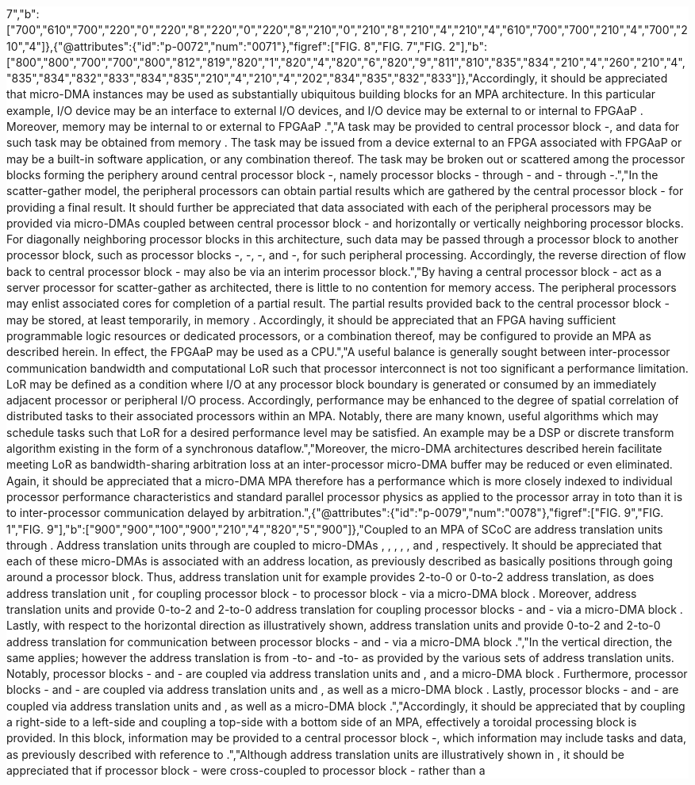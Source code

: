 7","b":["700","610","700","220","0","220","8","220","0","220","8","210","0","210","8","210","4","210","4","610","700","700","210","4","700","210","4"]},{"@attributes":{"id":"p-0072","num":"0071"},"figref":["FIG. 8","FIG. 7","FIG. 2"],"b":["800","800","700","700","800","812","819","820","1","820","4","820","6","820","9","811","810","835","834","210","4","260","210","4","835","834","832","833","834","835","210","4","210","4","202","834","835","832","833"]},"Accordingly, it should be appreciated that micro-DMA instances may be used as substantially ubiquitous building blocks for an MPA architecture. In this particular example, I\/O device  may be an interface to external I\/O devices, and I\/O device  may be external to or internal to FPGAaP . Moreover, memory  may be internal to or external to FPGAaP .","A task may be provided to central processor block -, and data for such task may be obtained from memory . The task may be issued from a device external to an FPGA associated with FPGAaP  or may be a built-in software application, or any combination thereof. The task may be broken out or scattered among the processor blocks forming the periphery around central processor block -, namely processor blocks - through - and - through -.","In the scatter-gather model, the peripheral processors can obtain partial results which are gathered by the central processor block - for providing a final result. It should further be appreciated that data associated with each of the peripheral processors may be provided via micro-DMAs coupled between central processor block - and horizontally or vertically neighboring processor blocks. For diagonally neighboring processor blocks in this architecture, such data may be passed through a processor block to another processor block, such as processor blocks -, -, -, and -, for such peripheral processing. Accordingly, the reverse direction of flow back to central processor block - may also be via an interim processor block.","By having a central processor block - act as a server processor for scatter-gather as architected, there is little to no contention for memory access. The peripheral processors may enlist associated cores for completion of a partial result. The partial results provided back to the central processor block - may be stored, at least temporarily, in memory . Accordingly, it should be appreciated that an FPGA having sufficient programmable logic resources or dedicated processors, or a combination thereof, may be configured to provide an MPA as described herein. In effect, the FPGAaP may be used as a CPU.","A useful balance is generally sought between inter-processor communication bandwidth and computational LoR such that processor interconnect is not too significant a performance limitation. LoR may be defined as a condition where I\/O at any processor block boundary is generated or consumed by an immediately adjacent processor or peripheral I\/O process. Accordingly, performance may be enhanced to the degree of spatial correlation of distributed tasks to their associated processors within an MPA. Notably, there are many known, useful algorithms which may schedule tasks such that LoR for a desired performance level may be satisfied. An example may be a DSP or discrete transform algorithm existing in the form of a synchronous dataflow.","Moreover, the micro-DMA architectures described herein facilitate meeting LoR as bandwidth-sharing arbitration loss at an inter-processor micro-DMA buffer may be reduced or even eliminated. Again, it should be appreciated that a micro-DMA MPA therefore has a performance which is more closely indexed to individual processor performance characteristics and standard parallel processor physics as applied to the processor array in toto than it is to inter-processor communication delayed by arbitration.",{"@attributes":{"id":"p-0079","num":"0078"},"figref":["FIG. 9","FIG. 1","FIG. 9"],"b":["900","900","100","900","210","4","820","5","900"]},"Coupled to an MPA of SCoC  are address translation units  through . Address translation units  through  are coupled to micro-DMAs , , , , , and , respectively. It should be appreciated that each of these micro-DMAs is associated with an address location, as previously described as basically positions  through  going around a processor block. Thus, address translation unit  for example provides 2-to-0 or 0-to-2 address translation, as does address translation unit , for coupling processor block - to processor block - via a micro-DMA block . Moreover, address translation units  and  provide 0-to-2 and 2-to-0 address translation for coupling processor blocks - and - via a micro-DMA block . Lastly, with respect to the horizontal direction as illustratively shown, address translation units  and  provide 0-to-2 and 2-to-0 address translation for communication between processor blocks - and - via a micro-DMA block .","In the vertical direction, the same applies; however the address translation is from -to- and -to- as provided by the various sets of address translation units. Notably, processor blocks - and - are coupled via address translation units  and , and a micro-DMA block . Furthermore, processor blocks - and - are coupled via address translation units  and , as well as a micro-DMA block . Lastly, processor blocks - and - are coupled via address translation units  and , as well as a micro-DMA block .","Accordingly, it should be appreciated that by coupling a right-side to a left-side and coupling a top-side with a bottom side of an MPA, effectively a toroidal processing block is provided. In this block, information may be provided to a central processor block -, which information may include tasks and data, as previously described with reference to .","Although address translation units are illustratively shown in , it should be appreciated that if processor block - were cross-coupled to processor block - rather than a